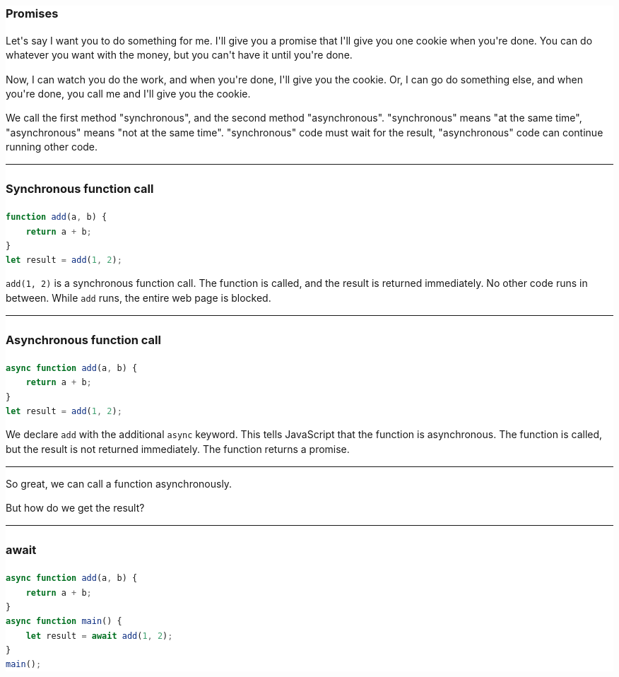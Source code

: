 ### Promises

Let's say I want you to do something for me. I'll give you a promise that I'll give you one cookie when you're done. You can do whatever you want with the money, but you can't have it until you're done.

Now, I can watch you do the work, and when you're done, I'll give you the cookie. Or, I can go do something else, and when you're done, you call me and I'll give you the cookie.

We call the first method "synchronous", and the second method "asynchronous". "synchronous" means "at the same time", "asynchronous" means "not at the same time". "synchronous" code must wait for the result, "asynchronous" code can continue running other code.



---

### Synchronous function call

```js
function add(a, b) {
    return a + b;
}
let result = add(1, 2);
```

`add(1, 2)` is a synchronous function call. The function is called, and the result is returned immediately. No other code runs in between. While `add` runs, the entire web page is blocked.

---

### Asynchronous function call

```js
async function add(a, b) {
    return a + b;
}
let result = add(1, 2);
```

We declare `add` with the additional `async` keyword. This tells JavaScript that the function is asynchronous. The function is called, but the result is not returned immediately. The function returns a promise.

---

So great, we can call a function asynchronously.

But how do we get the result?


---

### await

```js
async function add(a, b) {
    return a + b;
}
async function main() {
    let result = await add(1, 2);
}
main();
```

